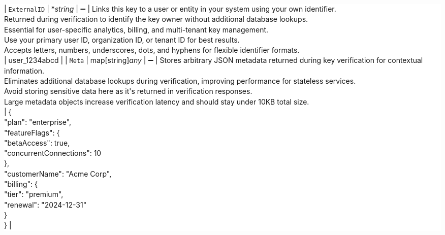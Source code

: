 | `ExternalID`                                                                                                                                                                                                                                                                                                                                                                                                                                                                                    | **string*                                                                                                                                                                                                                                                                                                                                                                                                                                                                                       | :heavy_minus_sign:                                                                                                                                                                                                                                                                                                                                                                                                                                                                              | Links this key to a user or entity in your system using your own identifier.<br/>Returned during verification to identify the key owner without additional database lookups.<br/>Essential for user-specific analytics, billing, and multi-tenant key management.<br/>Use your primary user ID, organization ID, or tenant ID for best results.<br/>Accepts letters, numbers, underscores, dots, and hyphens for flexible identifier formats.<br/>                                              | user_1234abcd                                                                                                                                                                                                                                                                                                                                                                                                                                                                                   |
| `Meta`                                                                                                                                                                                                                                                                                                                                                                                                                                                                                          | map[string]*any*                                                                                                                                                                                                                                                                                                                                                                                                                                                                                | :heavy_minus_sign:                                                                                                                                                                                                                                                                                                                                                                                                                                                                              | Stores arbitrary JSON metadata returned during key verification for contextual information.<br/>Eliminates additional database lookups during verification, improving performance for stateless services.<br/>Avoid storing sensitive data here as it's returned in verification responses.<br/>Large metadata objects increase verification latency and should stay under 10KB total size.<br/>                                                                                                | {<br/>"plan": "enterprise",<br/>"featureFlags": {<br/>"betaAccess": true,<br/>"concurrentConnections": 10<br/>},<br/>"customerName": "Acme Corp",<br/>"billing": {<br/>"tier": "premium",<br/>"renewal": "2024-12-31"<br/>}<br/>}                                                                                                                                                                                                                                                               |